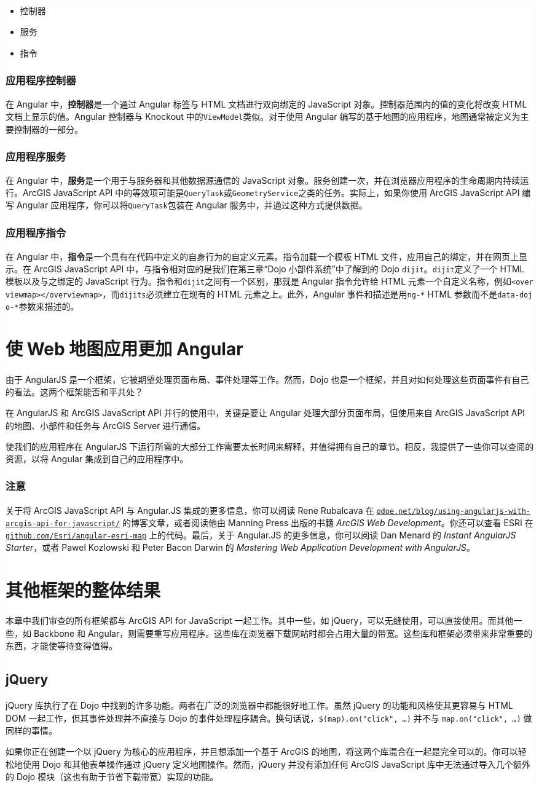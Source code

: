 +   控制器

+   服务

+   指令

### 应用程序控制器

在 Angular 中，**控制器**是一个通过 Angular 标签与 HTML 文档进行双向绑定的 JavaScript 对象。控制器范围内的值的变化将改变 HTML 文档上显示的值。Angular 控制器与 Knockout 中的`ViewModel`类似。对于使用 Angular 编写的基于地图的应用程序，地图通常被定义为主要控制器的一部分。

### 应用程序服务

在 Angular 中，**服务**是一个用于与服务器和其他数据源通信的 JavaScript 对象。服务创建一次，并在浏览器应用程序的生命周期内持续运行。ArcGIS JavaScript API 中的等效项可能是`QueryTask`或`GeometryService`之类的任务。实际上，如果你使用 ArcGIS JavaScript API 编写 Angular 应用程序，你可以将`QueryTask`包装在 Angular 服务中，并通过这种方式提供数据。

### 应用程序指令

在 Angular 中，**指令**是一个具有在代码中定义的自身行为的自定义元素。指令加载一个模板 HTML 文件，应用自己的绑定，并在网页上显示。在 ArcGIS JavaScript API 中，与指令相对应的是我们在第三章“Dojo 小部件系统”中了解到的 Dojo `dijit`。`dijit`定义了一个 HTML 模板以及与之绑定的 JavaScript 行为。指令和`dijit`之间有一个区别，那就是 Angular 指令允许给 HTML 元素一个自定义名称，例如`<overviewmap></overviewmap>`，而`dijits`必须建立在现有的 HTML 元素之上。此外，Angular 事件和描述是用`ng-*` HTML 参数而不是`data-dojo-*`参数来描述的。

# 使 Web 地图应用更加 Angular

由于 AngularJS 是一个框架，它被期望处理页面布局、事件处理等工作。然而，Dojo 也是一个框架，并且对如何处理这些页面事件有自己的看法。这两个框架能否和平共处？

在 AngularJS 和 ArcGIS JavaScript API 并行的使用中，关键是要让 Angular 处理大部分页面布局，但使用来自 ArcGIS JavaScript API 的地图、小部件和任务与 ArcGIS Server 进行通信。

使我们的应用程序在 AngularJS 下运行所需的大部分工作需要太长时间来解释，并值得拥有自己的章节。相反，我提供了一些你可以查阅的资源，以将 Angular 集成到自己的应用程序中。

### 注意

关于将 ArcGIS JavaScript API 与 Angular.JS 集成的更多信息，你可以阅读 Rene Rubalcava 在 [`odoe.net/blog/using-angularjs-with-arcgis-api-for-javascript/`](http://odoe.net/blog/using-angularjs-with-arcgis-api-for-javascript/) 的博客文章，或者阅读他由 Manning Press 出版的书籍 *ArcGIS Web Development*。你还可以查看 ESRI 在 [`github.com/Esri/angular-esri-map`](https://github.com/Esri/angular-esri-map) 上的代码。最后，关于 Angular.JS 的更多信息，你可以阅读 Dan Menard 的 *Instant AngularJS Starter*，或者 Pawel Kozlowski 和 Peter Bacon Darwin 的 *Mastering Web Application Development with AngularJS*。

# 其他框架的整体结果

本章中我们审查的所有框架都与 ArcGIS API for JavaScript 一起工作。其中一些，如 jQuery，可以无缝使用，可以直接使用。而其他一些，如 Backbone 和 Angular，则需要重写应用程序。这些库在浏览器下载网站时都会占用大量的带宽。这些库和框架必须带来非常重要的东西，才能使等待变得值得。

## jQuery

jQuery 库执行了在 Dojo 中找到的许多功能。两者在广泛的浏览器中都能很好地工作。虽然 jQuery 的功能和风格使其更容易与 HTML DOM 一起工作，但其事件处理并不直接与 Dojo 的事件处理程序耦合。换句话说，`$(map).on("click", …)` 并不与 `map.on("click", …)` 做同样的事情。

如果你正在创建一个以 jQuery 为核心的应用程序，并且想添加一个基于 ArcGIS 的地图，将这两个库混合在一起是完全可以的。你可以轻松地使用 Dojo 和其他表单操作通过 jQuery 定义地图操作。然而，jQuery 并没有添加任何 ArcGIS JavaScript 库中无法通过导入几个额外的 Dojo 模块（这也有助于节省下载带宽）实现的功能。
